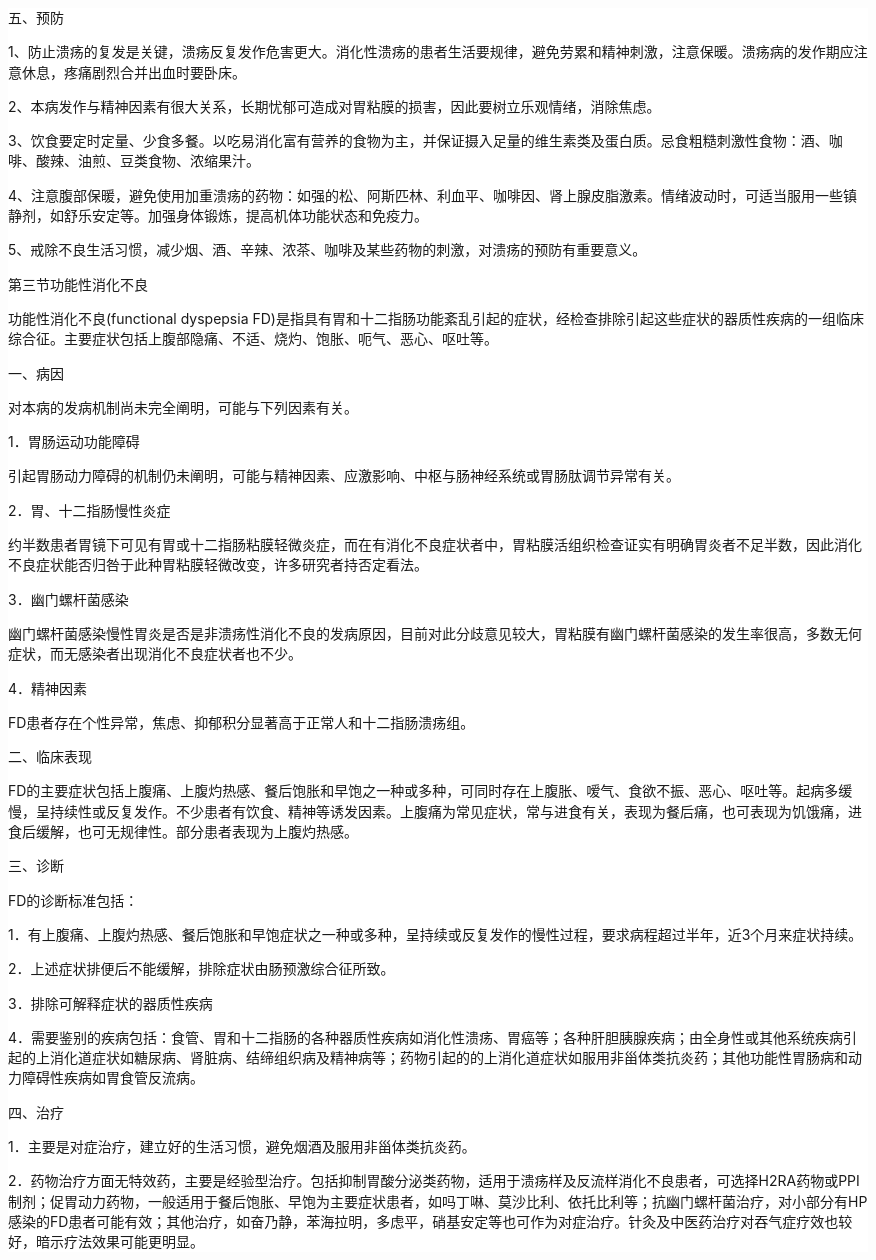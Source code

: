 五、预防

1、防止溃疡的复发是关键，溃疡反复发作危害更大。消化性溃疡的患者生活要规律，避免劳累和精神刺激，注意保暖。溃疡病的发作期应注意休息，疼痛剧烈合并出血时要卧床。

2、本病发作与精神因素有很大关系，长期忧郁可造成对胃粘膜的损害，因此要树立乐观情绪，消除焦虑。

3、饮食要定时定量、少食多餐。以吃易消化富有营养的食物为主，并保证摄入足量的维生素类及蛋白质。忌食粗糙刺激性食物：酒、咖啡、酸辣、油煎、豆类食物、浓缩果汁。

4、注意腹部保暖，避免使用加重溃疡的药物：如强的松、阿斯匹林、利血平、咖啡因、肾上腺皮脂激素。情绪波动时，可适当服用一些镇静剂，如舒乐安定等。加强身体锻炼，提高机体功能状态和免疫力。

5、戒除不良生活习惯，减少烟、酒、辛辣、浓茶、咖啡及某些药物的刺激，对溃疡的预防有重要意义。



第三节功能性消化不良



功能性消化不良\(functional dyspepsia FD\)是指具有胃和十二指肠功能紊乱引起的症状，经检查排除引起这些症状的器质性疾病的一组临床综合征。主要症状包括上腹部隐痛、不适、烧灼、饱胀、呃气、恶心、呕吐等。

一、病因

对本病的发病机制尚未完全阐明，可能与下列因素有关。

1．胃肠运动功能障碍

引起胃肠动力障碍的机制仍未阐明，可能与精神因素、应激影响、中枢与肠神经系统或胃肠肽调节异常有关。

2．胃、十二指肠慢性炎症

约半数患者胃镜下可见有胃或十二指肠粘膜轻微炎症，而在有消化不良症状者中，胃粘膜活组织检查证实有明确胃炎者不足半数，因此消化不良症状能否归咎于此种胃粘膜轻微改变，许多研究者持否定看法。

3．幽门螺杆菌感染

幽门螺杆菌感染慢性胃炎是否是非溃疡性消化不良的发病原因，目前对此分歧意见较大，胃粘膜有幽门螺杆菌感染的发生率很高，多数无何症状，而无感染者出现消化不良症状者也不少。

4．精神因素

FD患者存在个性异常，焦虑、抑郁积分显著高于正常人和十二指肠溃疡组。

二、临床表现

FD的主要症状包括上腹痛、上腹灼热感、餐后饱胀和早饱之一种或多种，可同时存在上腹胀、嗳气、食欲不振、恶心、呕吐等。起病多缓慢，呈持续性或反复发作。不少患者有饮食、精神等诱发因素。上腹痛为常见症状，常与进食有关，表现为餐后痛，也可表现为饥饿痛，进食后缓解，也可无规律性。部分患者表现为上腹灼热感。

三、诊断

FD的诊断标准包括：

1．有上腹痛、上腹灼热感、餐后饱胀和早饱症状之一种或多种，呈持续或反复发作的慢性过程，要求病程超过半年，近3个月来症状持续。

2．上述症状排便后不能缓解，排除症状由肠预激综合征所致。

3．排除可解释症状的器质性疾病

4．需要鉴别的疾病包括：食管、胃和十二指肠的各种器质性疾病如消化性溃疡、胃癌等；各种肝胆胰腺疾病；由全身性或其他系统疾病引起的上消化道症状如糖尿病、肾脏病、结缔组织病及精神病等；药物引起的的上消化道症状如服用非甾体类抗炎药；其他功能性胃肠病和动力障碍性疾病如胃食管反流病。

四、治疗

1．主要是对症治疗，建立好的生活习惯，避免烟酒及服用非甾体类抗炎药。

2．药物治疗方面无特效药，主要是经验型治疗。包括抑制胃酸分泌类药物，适用于溃疡样及反流样消化不良患者，可选择H2RA药物或PPI制剂；促胃动力药物，一般适用于餐后饱胀、早饱为主要症状患者，如吗丁啉、莫沙比利、依托比利等；抗幽门螺杆菌治疗，对小部分有HP感染的FD患者可能有效；其他治疗，如奋乃静，苯海拉明，多虑平，硝基安定等也可作为对症治疗。针灸及中医药治疗对吞气症疗效也较好，暗示疗法效果可能更明显。
